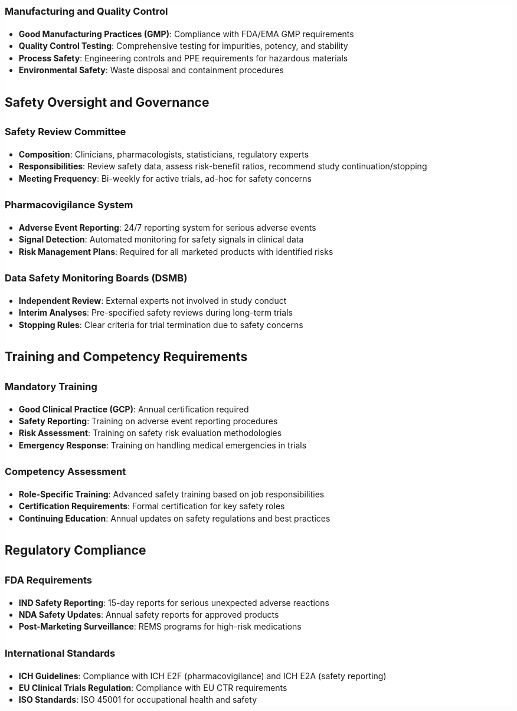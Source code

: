 ### Manufacturing and Quality Control
- **Good Manufacturing Practices (GMP)**: Compliance with FDA/EMA GMP requirements
- **Quality Control Testing**: Comprehensive testing for impurities, potency, and stability
- **Process Safety**: Engineering controls and PPE requirements for hazardous materials
- **Environmental Safety**: Waste disposal and containment procedures

## Safety Oversight and Governance

### Safety Review Committee
- **Composition**: Clinicians, pharmacologists, statisticians, regulatory experts
- **Responsibilities**: Review safety data, assess risk-benefit ratios, recommend study continuation/stopping
- **Meeting Frequency**: Bi-weekly for active trials, ad-hoc for safety concerns

### Pharmacovigilance System
- **Adverse Event Reporting**: 24/7 reporting system for serious adverse events
- **Signal Detection**: Automated monitoring for safety signals in clinical data
- **Risk Management Plans**: Required for all marketed products with identified risks

### Data Safety Monitoring Boards (DSMB)
- **Independent Review**: External experts not involved in study conduct
- **Interim Analyses**: Pre-specified safety reviews during long-term trials
- **Stopping Rules**: Clear criteria for trial termination due to safety concerns

## Training and Competency Requirements

### Mandatory Training
- **Good Clinical Practice (GCP)**: Annual certification required
- **Safety Reporting**: Training on adverse event reporting procedures
- **Risk Assessment**: Training on safety risk evaluation methodologies
- **Emergency Response**: Training on handling medical emergencies in trials

### Competency Assessment
- **Role-Specific Training**: Advanced safety training based on job responsibilities
- **Certification Requirements**: Formal certification for key safety roles
- **Continuing Education**: Annual updates on safety regulations and best practices

## Regulatory Compliance

### FDA Requirements
- **IND Safety Reporting**: 15-day reports for serious unexpected adverse reactions
- **NDA Safety Updates**: Annual safety reports for approved products
- **Post-Marketing Surveillance**: REMS programs for high-risk medications

### International Standards
- **ICH Guidelines**: Compliance with ICH E2F (pharmacovigilance) and ICH E2A (safety reporting)
- **EU Clinical Trials Regulation**: Compliance with EU CTR requirements
- **ISO Standards**: ISO 45001 for occupational health and safety
